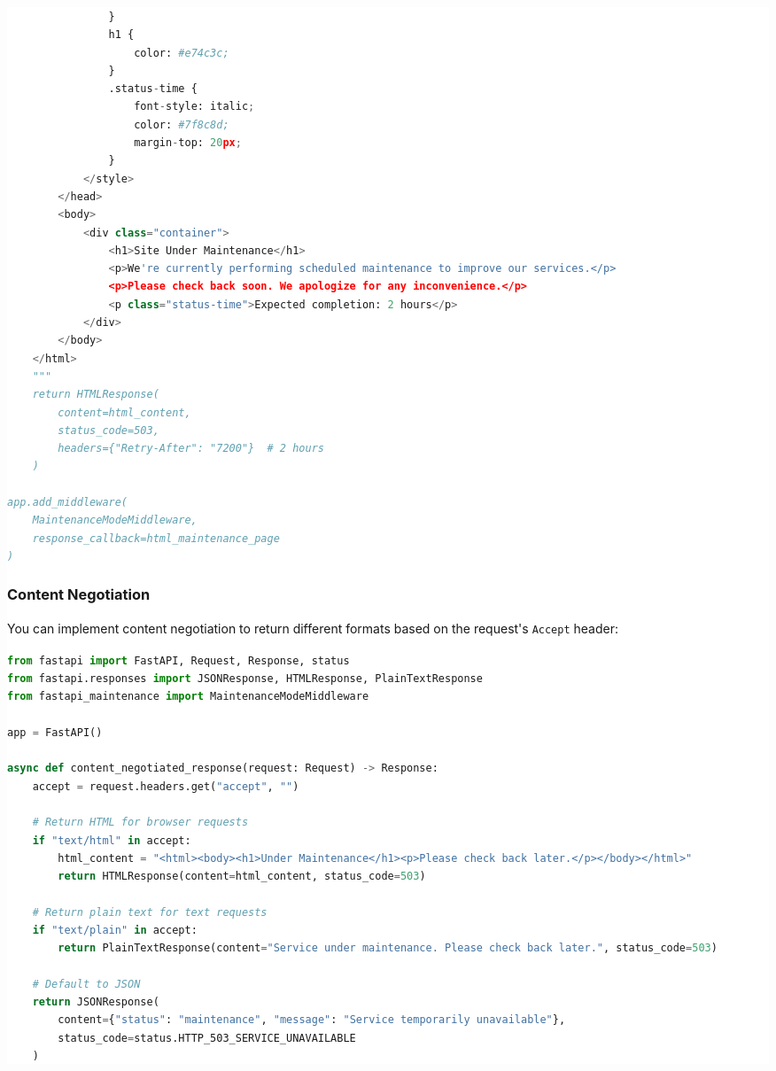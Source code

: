 ```python
                }
                h1 {
                    color: #e74c3c;
                }
                .status-time {
                    font-style: italic;
                    color: #7f8c8d;
                    margin-top: 20px;
                }
            </style>
        </head>
        <body>
            <div class="container">
                <h1>Site Under Maintenance</h1>
                <p>We're currently performing scheduled maintenance to improve our services.</p>
                <p>Please check back soon. We apologize for any inconvenience.</p>
                <p class="status-time">Expected completion: 2 hours</p>
            </div>
        </body>
    </html>
    """
    return HTMLResponse(
        content=html_content,
        status_code=503,
        headers={"Retry-After": "7200"}  # 2 hours
    )

app.add_middleware(
    MaintenanceModeMiddleware,
    response_callback=html_maintenance_page
)
```

### Content Negotiation

You can implement content negotiation to return different formats based on the request's `Accept` header:

```python
from fastapi import FastAPI, Request, Response, status
from fastapi.responses import JSONResponse, HTMLResponse, PlainTextResponse
from fastapi_maintenance import MaintenanceModeMiddleware

app = FastAPI()

async def content_negotiated_response(request: Request) -> Response:
    accept = request.headers.get("accept", "")
    
    # Return HTML for browser requests
    if "text/html" in accept:
        html_content = "<html><body><h1>Under Maintenance</h1><p>Please check back later.</p></body></html>"
        return HTMLResponse(content=html_content, status_code=503)
    
    # Return plain text for text requests
    if "text/plain" in accept:
        return PlainTextResponse(content="Service under maintenance. Please check back later.", status_code=503)
    
    # Default to JSON
    return JSONResponse(
        content={"status": "maintenance", "message": "Service temporarily unavailable"},
        status_code=status.HTTP_503_SERVICE_UNAVAILABLE
    )
```